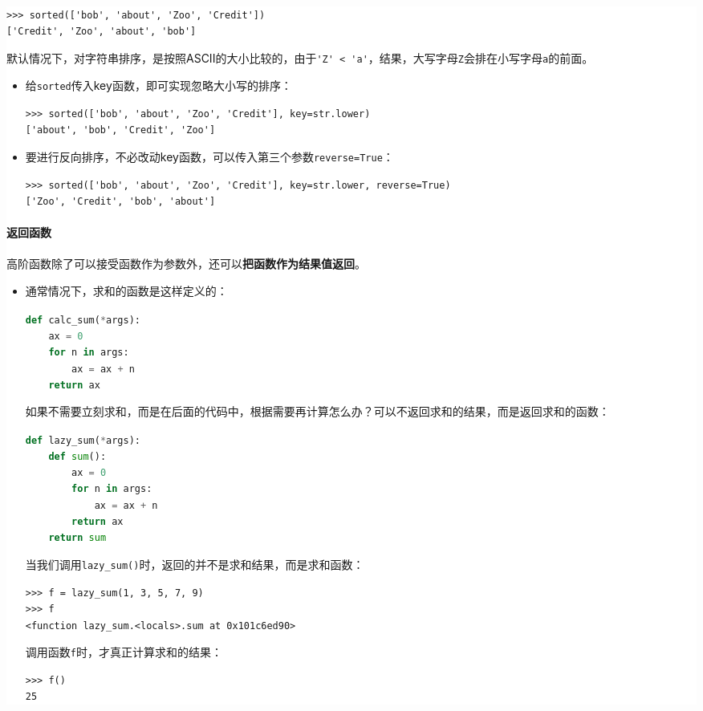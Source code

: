   ```plain
  >>> sorted(['bob', 'about', 'Zoo', 'Credit'])
  ['Credit', 'Zoo', 'about', 'bob']
  ```

  默认情况下，对字符串排序，是按照ASCII的大小比较的，由于`'Z' < 'a'`，结果，大写字母`Z`会排在小写字母`a`的前面。

  - 给`sorted`传入key函数，即可实现忽略大小写的排序：

    ```plain
    >>> sorted(['bob', 'about', 'Zoo', 'Credit'], key=str.lower)
    ['about', 'bob', 'Credit', 'Zoo']
    ```

  - 要进行反向排序，不必改动key函数，可以传入第三个参数`reverse=True`：

    ```plain
    >>> sorted(['bob', 'about', 'Zoo', 'Credit'], key=str.lower, reverse=True)
    ['Zoo', 'Credit', 'bob', 'about']
    ```

#### 返回函数

高阶函数除了可以接受函数作为参数外，还可以**把函数作为结果值返回**。

- 通常情况下，求和的函数是这样定义的：

  ```python
  def calc_sum(*args):
      ax = 0
      for n in args:
          ax = ax + n
      return ax
  ```

  如果不需要立刻求和，而是在后面的代码中，根据需要再计算怎么办？可以不返回求和的结果，而是返回求和的函数：

  ```python
  def lazy_sum(*args):
      def sum():
          ax = 0
          for n in args:
              ax = ax + n
          return ax
      return sum
  ```

  当我们调用`lazy_sum()`时，返回的并不是求和结果，而是求和函数：

  ```plain
  >>> f = lazy_sum(1, 3, 5, 7, 9)
  >>> f
  <function lazy_sum.<locals>.sum at 0x101c6ed90>
  ```

  调用函数`f`时，才真正计算求和的结果：

  ```plain
  >>> f()
  25
  ```
